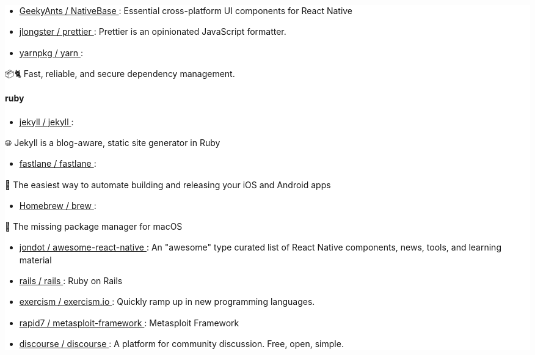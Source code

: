 * [
        GeekyAnts / NativeBase
](https://github.com/GeekyAnts/NativeBase): 
        Essential cross-platform UI components for React Native
      
* [
        jlongster / prettier
](https://github.com/jlongster/prettier): 
        Prettier is an opinionated JavaScript formatter.
      
* [
        yarnpkg / yarn
](https://github.com/yarnpkg/yarn): 
        
📦🐈 Fast, reliable, and secure dependency management.
      

#### ruby
* [
        jekyll / jekyll
](https://github.com/jekyll/jekyll): 
        
🌐 Jekyll is a blog-aware, static site generator in Ruby
      
* [
        fastlane / fastlane
](https://github.com/fastlane/fastlane): 
        
🚀 The easiest way to automate building and releasing your iOS and Android apps
      
* [
        Homebrew / brew
](https://github.com/Homebrew/brew): 
        
🍺 The missing package manager for macOS
      
* [
        jondot / awesome-react-native
](https://github.com/jondot/awesome-react-native): 
        An "awesome" type curated list of React Native components, news, tools, and learning material
      
* [
        rails / rails
](https://github.com/rails/rails): 
        Ruby on Rails
      
* [
        exercism / exercism.io
](https://github.com/exercism/exercism.io): 
        Quickly ramp up in new programming languages.
      
* [
        rapid7 / metasploit-framework
](https://github.com/rapid7/metasploit-framework): 
        Metasploit Framework
      
* [
        discourse / discourse
](https://github.com/discourse/discourse): 
        A platform for community discussion. Free, open, simple.
      